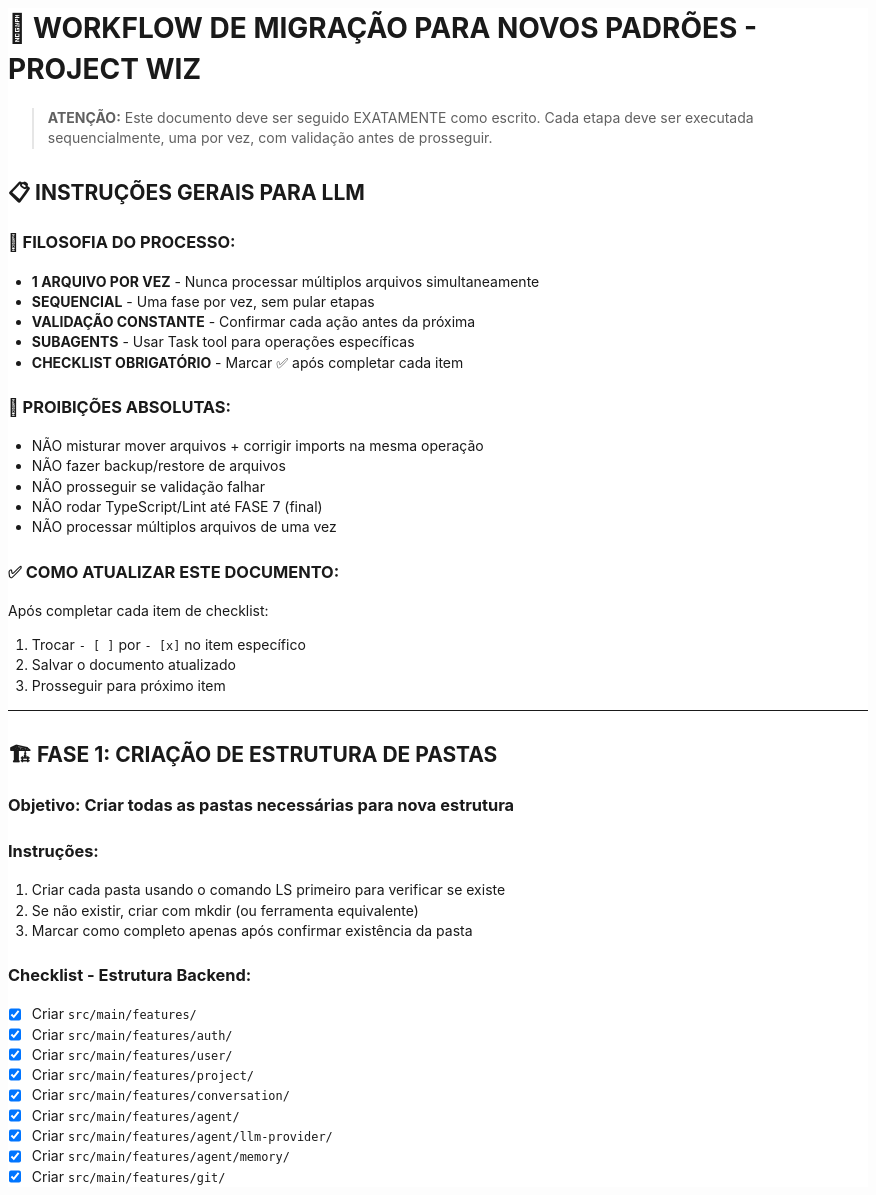 # 🔄 WORKFLOW DE MIGRAÇÃO PARA NOVOS PADRÕES - PROJECT WIZ

> **ATENÇÃO:** Este documento deve ser seguido EXATAMENTE como escrito. Cada etapa deve ser executada sequencialmente, uma por vez, com validação antes de prosseguir.

## 📋 INSTRUÇÕES GERAIS PARA LLM

### 🎯 FILOSOFIA DO PROCESSO:
- **1 ARQUIVO POR VEZ** - Nunca processar múltiplos arquivos simultaneamente
- **SEQUENCIAL** - Uma fase por vez, sem pular etapas
- **VALIDAÇÃO CONSTANTE** - Confirmar cada ação antes da próxima
- **SUBAGENTS** - Usar Task tool para operações específicas
- **CHECKLIST OBRIGATÓRIO** - Marcar ✅ após completar cada item

### 🚫 PROIBIÇÕES ABSOLUTAS:
- NÃO misturar mover arquivos + corrigir imports na mesma operação
- NÃO fazer backup/restore de arquivos
- NÃO prosseguir se validação falhar
- NÃO rodar TypeScript/Lint até FASE 7 (final)
- NÃO processar múltiplos arquivos de uma vez

### ✅ COMO ATUALIZAR ESTE DOCUMENTO:
Após completar cada item de checklist:
1. Trocar `- [ ]` por `- [x]` no item específico
2. Salvar o documento atualizado
3. Prosseguir para próximo item

---

## 🏗️ FASE 1: CRIAÇÃO DE ESTRUTURA DE PASTAS

### Objetivo: Criar todas as pastas necessárias para nova estrutura

### Instruções:
1. Criar cada pasta usando o comando LS primeiro para verificar se existe
2. Se não existir, criar com mkdir (ou ferramenta equivalente)
3. Marcar como completo apenas após confirmar existência da pasta

### Checklist - Estrutura Backend:
- [x] Criar `src/main/features/`
- [x] Criar `src/main/features/auth/`
- [x] Criar `src/main/features/user/`
- [x] Criar `src/main/features/project/`
- [x] Criar `src/main/features/conversation/`
- [x] Criar `src/main/features/agent/`
- [x] Criar `src/main/features/agent/llm-provider/`
- [x] Criar `src/main/features/agent/memory/`
- [x] Criar `src/main/features/git/`
